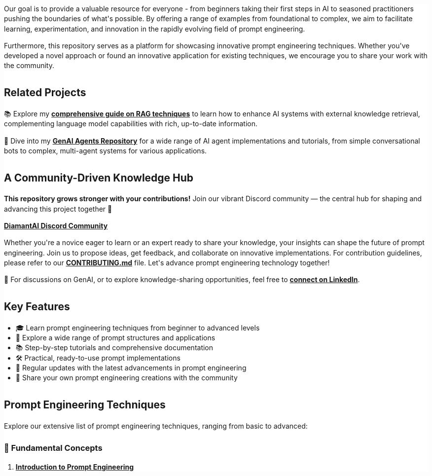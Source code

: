 Our goal is to provide a valuable resource for everyone - from beginners taking their first steps in AI to seasoned practitioners pushing the boundaries of what's possible. By offering a range of examples from foundational to complex, we aim to facilitate learning, experimentation, and innovation in the rapidly evolving field of prompt engineering.

Furthermore, this repository serves as a platform for showcasing innovative prompt engineering techniques. Whether you've developed a novel approach or found an innovative application for existing techniques, we encourage you to share your work with the community.

## Related Projects

📚 Explore my **[comprehensive guide on RAG techniques](https://github.com/NirDiamant/RAG_Techniques)** to learn how to enhance AI systems with external knowledge retrieval, complementing language model capabilities with rich, up-to-date information.

🤖 Dive into my **[GenAI Agents Repository](https://github.com/NirDiamant/GenAI_Agents)** for a wide range of AI agent implementations and tutorials, from simple conversational bots to complex, multi-agent systems for various applications.

## A Community-Driven Knowledge Hub

**This repository grows stronger with your contributions!** Join our vibrant Discord community — the central hub for shaping and advancing this project together 🤝

**[DiamantAI Discord Community](https://discord.gg/cA6Aa4uyDX)**

Whether you're a novice eager to learn or an expert ready to share your knowledge, your insights can shape the future of prompt engineering. Join us to propose ideas, get feedback, and collaborate on innovative implementations. For contribution guidelines, please refer to our **[CONTRIBUTING.md](https://github.com/NirDiamant/Prompt_Engineering/blob/main/CONTRIBUTING.md)** file. Let's advance prompt engineering technology together!

🔗 For discussions on GenAI, or to explore knowledge-sharing opportunities, feel free to **[connect on LinkedIn](https://www.linkedin.com/in/nir-diamant-759323134/)**.


## Key Features

- 🎓 Learn prompt engineering techniques from beginner to advanced levels
- 🧠 Explore a wide range of prompt structures and applications
- 📚 Step-by-step tutorials and comprehensive documentation
- 🛠️ Practical, ready-to-use prompt implementations
- 🌟 Regular updates with the latest advancements in prompt engineering
- 🤝 Share your own prompt engineering creations with the community

## Prompt Engineering Techniques

Explore our extensive list of prompt engineering techniques, ranging from basic to advanced:

### 🌱 Fundamental Concepts

1. **[Introduction to Prompt Engineering](https://github.com/NirDiamant/Prompt_Engineering/blob/main/all_prompt_engineering_techniques/intro-prompt-engineering-lesson.ipynb)**
   